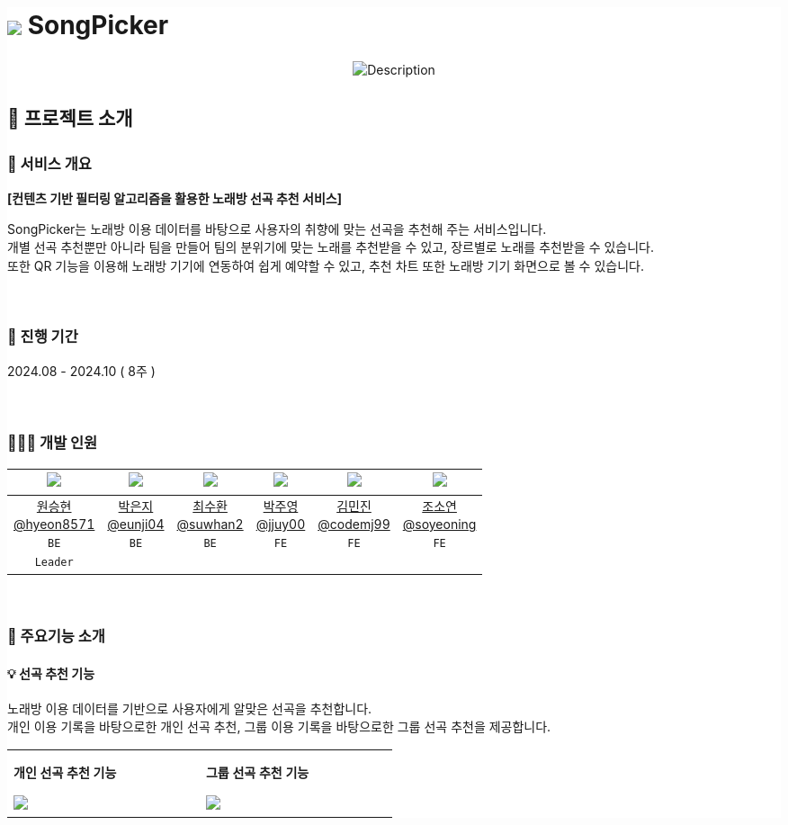 # <img width="30" align="center" src="https://github.com/user-attachments/assets/fce752fa-362f-43a6-8cec-440dcf5b3528"> SongPicker

<p align="center">
  <img width="80%" src="https://github.com/user-attachments/assets/4707aad7-e073-49dd-8502-cc7c4c6d8ff8" alt="Description">
</p>


## 🌈 프로젝트 소개

### 🎈 서비스 개요
**[컨텐츠 기반 필터링 알고리즘을 활용한 노래방 선곡 추천 서비스]**

SongPicker는 노래방 이용 데이터를 바탕으로 사용자의 취향에 맞는 선곡을 추천해 주는 서비스입니다.  
개별 선곡 추천뿐만 아니라 팀을 만들어 팀의 분위기에 맞는 노래를 추천받을 수 있고, 장르별로 노래를 추천받을 수 있습니다.  
또한 QR 기능을 이용해 노래방 기기에 연동하여 쉽게 예약할 수 있고, 추천 차트 또한 노래방 기기 화면으로 볼 수 있습니다.

<br>

### 📆 진행 기간 
2024.08 - 2024.10 ( 8주 )

<br>
  
### 👨🏻‍💻 개발 인원

|         <img src="https://github.com/hyeon8571.png" width="150">          |   <img src="https://github.com/eunji04.png" width="150">   |    <img src="https://github.com/suwhan2.png" width="150">     | <img src="https://github.com/jjuy00.png" width="150">  |   <img src="https://github.com/codemj99.png" width="150">    |       <img src="https://github.com/soyeoning.png" width="150">       |
| :----------------------------------------------------------------------: | :---------------------------------------------------------: | :---------------------------------------------------------------: | :---------------------------------------------------: | :-----------------------------------------------------------: | :-----------------------------------------------------------------: |
| [원승현<br>@hyeon8571](https://github.com/hyeon8571)<br/>`BE`<br/>`Leader` | [박은지<br>@eunji04](https://github.com/eunji04)<br/>`BE` | [최수환<br>@suwhan2](https://github.com/suwhan2)<br/>`BE` | [박주영<br>@jjuy00](https://github.com/jjuy00)<br/>`FE` | [김민진<br>@codemj99](https://github.com/codemj99)<br/>`FE` | [조소연<br>@soyeoning](https://github.com/soyeoning)<br/>`FE` |

<br>

### 📌 주요기능 소개

#### 💡 선곡 추천 기능
노래방 이용 데이터를 기반으로 사용자에게 알맞은 선곡을 추천합니다.  
개인 이용 기록을 바탕으로한 개인 선곡 추천, 그룹 이용 기록을 바탕으로한 그룹 선곡 추천을 제공합니다.

<table>
<tr>
<td width="30%" valign="top">
<div>
<p style="font-weight: bold">개인 선곡 추천 기능</p>
  <img src="https://github.com/user-attachments/assets/d1064e0c-7075-4c96-90e9-3842c1ad3267" width="100%" />
</div>
</td>
<td width="30%" valign="top">
<div>
<p style="font-weight: bold">그룹 선곡 추천 기능</p>
<img src="https://github.com/user-attachments/assets/d571a586-d1fb-4809-803b-c17f41d4a7e2" width="100%" />
</div>
</td>
</tr>
</table>
